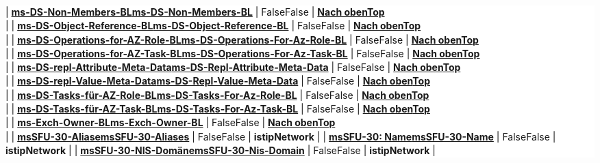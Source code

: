 | [<span data-ttu-id="1b7c7-289">**ms-DS-Non-Members-BL**</span><span class="sxs-lookup"><span data-stu-id="1b7c7-289">**ms-DS-Non-Members-BL**</span></span>](a-msds-nonmembersbl.md)                         | <span data-ttu-id="1b7c7-290">False</span><span class="sxs-lookup"><span data-stu-id="1b7c7-290">False</span></span>     | [<span data-ttu-id="1b7c7-291">**Nach oben**</span><span class="sxs-lookup"><span data-stu-id="1b7c7-291">**Top**</span></span>](c-top.md)<br/>               |
| [<span data-ttu-id="1b7c7-292">**ms-DS-Object-Reference-BL**</span><span class="sxs-lookup"><span data-stu-id="1b7c7-292">**ms-DS-Object-Reference-BL**</span></span>](a-msds-objectreferencebl.md)               | <span data-ttu-id="1b7c7-293">False</span><span class="sxs-lookup"><span data-stu-id="1b7c7-293">False</span></span>     | [<span data-ttu-id="1b7c7-294">**Nach oben**</span><span class="sxs-lookup"><span data-stu-id="1b7c7-294">**Top**</span></span>](c-top.md)<br/>               |
| [<span data-ttu-id="1b7c7-295">**ms-DS-Operations-for-AZ-Role-BL**</span><span class="sxs-lookup"><span data-stu-id="1b7c7-295">**ms-DS-Operations-For-Az-Role-BL**</span></span>](a-msds-operationsforazrolebl.md)     | <span data-ttu-id="1b7c7-296">False</span><span class="sxs-lookup"><span data-stu-id="1b7c7-296">False</span></span>     | [<span data-ttu-id="1b7c7-297">**Nach oben**</span><span class="sxs-lookup"><span data-stu-id="1b7c7-297">**Top**</span></span>](c-top.md)<br/>               |
| [<span data-ttu-id="1b7c7-298">**ms-DS-Operations-for-AZ-Task-BL**</span><span class="sxs-lookup"><span data-stu-id="1b7c7-298">**ms-DS-Operations-For-Az-Task-BL**</span></span>](a-msds-operationsforaztaskbl.md)     | <span data-ttu-id="1b7c7-299">False</span><span class="sxs-lookup"><span data-stu-id="1b7c7-299">False</span></span>     | [<span data-ttu-id="1b7c7-300">**Nach oben**</span><span class="sxs-lookup"><span data-stu-id="1b7c7-300">**Top**</span></span>](c-top.md)<br/>               |
| [<span data-ttu-id="1b7c7-301">**ms-DS-repl-Attribute-Meta-Data**</span><span class="sxs-lookup"><span data-stu-id="1b7c7-301">**ms-DS-Repl-Attribute-Meta-Data**</span></span>](a-msds-replattributemetadata.md)      | <span data-ttu-id="1b7c7-302">False</span><span class="sxs-lookup"><span data-stu-id="1b7c7-302">False</span></span>     | [<span data-ttu-id="1b7c7-303">**Nach oben**</span><span class="sxs-lookup"><span data-stu-id="1b7c7-303">**Top**</span></span>](c-top.md)<br/>               |
| [<span data-ttu-id="1b7c7-304">**ms-DS-repl-Value-Meta-Data**</span><span class="sxs-lookup"><span data-stu-id="1b7c7-304">**ms-DS-Repl-Value-Meta-Data**</span></span>](a-msds-replvaluemetadata.md)              | <span data-ttu-id="1b7c7-305">False</span><span class="sxs-lookup"><span data-stu-id="1b7c7-305">False</span></span>     | [<span data-ttu-id="1b7c7-306">**Nach oben**</span><span class="sxs-lookup"><span data-stu-id="1b7c7-306">**Top**</span></span>](c-top.md)<br/>               |
| [<span data-ttu-id="1b7c7-307">**ms-DS-Tasks-für-AZ-Role-BL**</span><span class="sxs-lookup"><span data-stu-id="1b7c7-307">**ms-DS-Tasks-For-Az-Role-BL**</span></span>](a-msds-tasksforazrolebl.md)               | <span data-ttu-id="1b7c7-308">False</span><span class="sxs-lookup"><span data-stu-id="1b7c7-308">False</span></span>     | [<span data-ttu-id="1b7c7-309">**Nach oben**</span><span class="sxs-lookup"><span data-stu-id="1b7c7-309">**Top**</span></span>](c-top.md)<br/>               |
| [<span data-ttu-id="1b7c7-310">**ms-DS-Tasks-für-AZ-Task-BL**</span><span class="sxs-lookup"><span data-stu-id="1b7c7-310">**ms-DS-Tasks-For-Az-Task-BL**</span></span>](a-msds-tasksforaztaskbl.md)               | <span data-ttu-id="1b7c7-311">False</span><span class="sxs-lookup"><span data-stu-id="1b7c7-311">False</span></span>     | [<span data-ttu-id="1b7c7-312">**Nach oben**</span><span class="sxs-lookup"><span data-stu-id="1b7c7-312">**Top**</span></span>](c-top.md)<br/>               |
| [<span data-ttu-id="1b7c7-313">**ms-Exch-Owner-BL**</span><span class="sxs-lookup"><span data-stu-id="1b7c7-313">**ms-Exch-Owner-BL**</span></span>](a-ownerbl.md)                                       | <span data-ttu-id="1b7c7-314">False</span><span class="sxs-lookup"><span data-stu-id="1b7c7-314">False</span></span>     | [<span data-ttu-id="1b7c7-315">**Nach oben**</span><span class="sxs-lookup"><span data-stu-id="1b7c7-315">**Top**</span></span>](c-top.md)<br/>               |
| [<span data-ttu-id="1b7c7-316">**msSFU-30-Aliase**</span><span class="sxs-lookup"><span data-stu-id="1b7c7-316">**msSFU-30-Aliases**</span></span>](a-mssfu30aliases.md)                                | <span data-ttu-id="1b7c7-317">False</span><span class="sxs-lookup"><span data-stu-id="1b7c7-317">False</span></span>     | <span data-ttu-id="1b7c7-318">**ist**</span><span class="sxs-lookup"><span data-stu-id="1b7c7-318">**ipNetwork**</span></span>                                 |
| [<span data-ttu-id="1b7c7-319">**msSFU-30: Name**</span><span class="sxs-lookup"><span data-stu-id="1b7c7-319">**msSFU-30-Name**</span></span>](a-mssfu30name.md)                                      | <span data-ttu-id="1b7c7-320">False</span><span class="sxs-lookup"><span data-stu-id="1b7c7-320">False</span></span>     | <span data-ttu-id="1b7c7-321">**ist**</span><span class="sxs-lookup"><span data-stu-id="1b7c7-321">**ipNetwork**</span></span>                                 |
| [<span data-ttu-id="1b7c7-322">**msSFU-30-NIS-Domäne**</span><span class="sxs-lookup"><span data-stu-id="1b7c7-322">**msSFU-30-Nis-Domain**</span></span>](a-mssfu30nisdomain.md)                           | <span data-ttu-id="1b7c7-323">False</span><span class="sxs-lookup"><span data-stu-id="1b7c7-323">False</span></span>     | <span data-ttu-id="1b7c7-324">**ist**</span><span class="sxs-lookup"><span data-stu-id="1b7c7-324">**ipNetwork**</span></span>                                 |